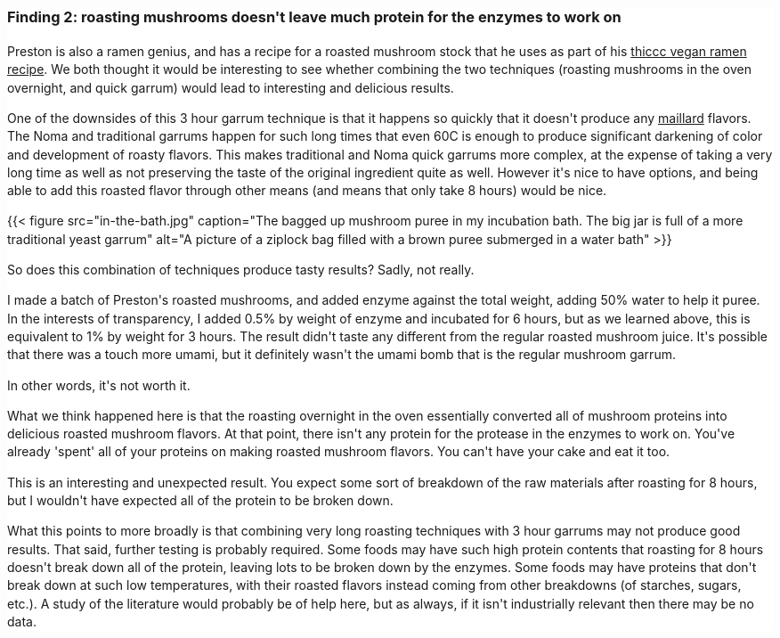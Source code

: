 ### Finding 2: roasting mushrooms doesn't leave much protein for the enzymes to work on

Preston is also a ramen genius, and has a recipe for a roasted mushroom stock that he uses as part of his [thiccc vegan ramen recipe](https://www.culinarycrush.biz/all/veganramen).
We both thought it would be interesting to see whether combining the two techniques (roasting mushrooms in the oven overnight, and quick garrum)
would lead to interesting and delicious results.

One of the downsides of this 3 hour garrum technique is that it happens so quickly that it doesn't produce any [maillard](https://en.wikipedia.org/wiki/Maillard_reaction)
flavors.
The Noma and traditional garrums happen for such long times that even 60C is enough to produce significant darkening of color
and development of roasty flavors.
This makes traditional and Noma quick garrums more complex, at the expense of taking a very long time as well as not
preserving the taste of the original ingredient quite as well.
However it's nice to have options, and being able to add this roasted flavor through other means (and means that only take
8 hours) would be nice.

{{< figure src="in-the-bath.jpg" caption="The bagged up mushroom puree in my incubation bath. The big jar is full of a more traditional yeast garrum" alt="A picture of a ziplock bag filled with a brown puree submerged in a water bath" >}}

So does this combination of techniques produce tasty results? Sadly, not really.

I made a batch of Preston's roasted mushrooms, and added enzyme against the total weight, adding 50% water to help it puree.
In the interests of transparency, I added 0.5% by weight of enzyme and incubated for 6 hours, but as we learned above,
this is equivalent to 1% by weight for 3 hours.
The result didn't taste any different from the regular roasted mushroom juice.
It's possible that there was a touch more umami, but it definitely wasn't the umami bomb that is the regular mushroom garrum.

In other words, it's not worth it.

What we think happened here is that the roasting overnight in the oven essentially converted all of mushroom proteins
into delicious roasted mushroom flavors.
At that point, there isn't any protein for the protease in the enzymes to work on.
You've already 'spent' all of your proteins on making roasted mushroom flavors.
You can't have your cake and eat it too.

This is an interesting and unexpected result.
You expect some sort of breakdown of the raw materials after roasting for 8 hours, but I wouldn't have expected
all of the protein to be broken down.

What this points to more broadly is that combining very long roasting techniques with 3 hour garrums may not
produce good results.
That said, further testing is probably required.
Some foods may have such high protein contents that roasting for 8 hours doesn't break down all of the protein,
leaving lots to be broken down by the enzymes.
Some foods may have proteins that don't break down at such low temperatures, with their roasted flavors instead
coming from other breakdowns (of starches, sugars, etc.).
A study of the literature would probably be of help here, but as always, if it isn't industrially relevant then
there may be no data.
